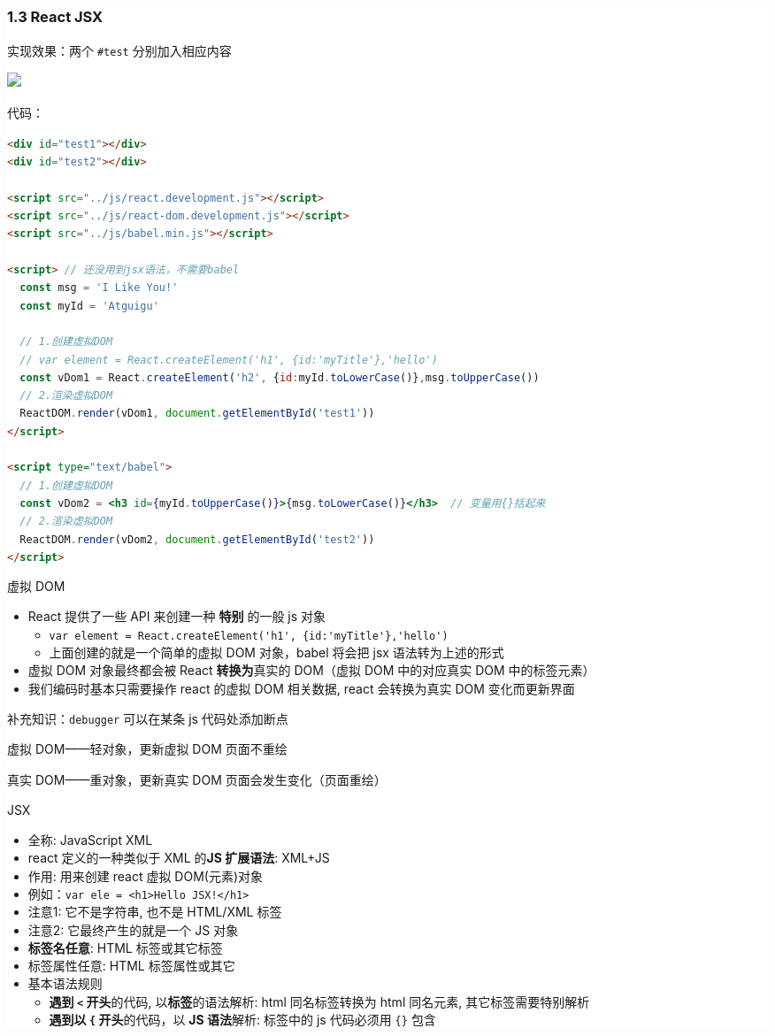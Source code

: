### 1.3 React JSX

实现效果：两个 `#test` 分别加入相应内容

![](https://cdn.wallleap.cn/img/pic/illustration/react1592556978982.png)

代码：

```html
<div id="test1"></div>
<div id="test2"></div>

<script src="../js/react.development.js"></script>
<script src="../js/react-dom.development.js"></script>
<script src="../js/babel.min.js"></script>

<script> // 还没用到jsx语法，不需要babel
  const msg = 'I Like You!'
  const myId = 'Atguigu'

  // 1.创建虚拟DOM
  // var element = React.createElement('h1', {id:'myTitle'},'hello')
  const vDom1 = React.createElement('h2', {id:myId.toLowerCase()},msg.toUpperCase())
  // 2.渲染虚拟DOM
  ReactDOM.render(vDom1, document.getElementById('test1'))
</script>

<script type="text/babel">
  // 1.创建虚拟DOM
  const vDom2 = <h3 id={myId.toUpperCase()}>{msg.toLowerCase()}</h3>  // 变量用{}括起来
  // 2.渲染虚拟DOM
  ReactDOM.render(vDom2, document.getElementById('test2'))
</script>
```

虚拟 DOM

-   React 提供了一些 API 来创建一种 **特别** 的一般 js 对象
    -   `var element = React.createElement('h1', {id:'myTitle'},'hello')`
    -   上面创建的就是一个简单的虚拟 DOM 对象，babel 将会把 jsx 语法转为上述的形式
-   虚拟 DOM 对象最终都会被 React **转换为**真实的 DOM（虚拟 DOM 中的对应真实 DOM 中的标签元素）
-   我们编码时基本只需要操作 react 的虚拟 DOM 相关数据, react 会转换为真实 DOM 变化而更新界面

补充知识：`debugger` 可以在某条 js 代码处添加断点

虚拟 DOM——轻对象，更新虚拟 DOM 页面不重绘

真实 DOM——重对象，更新真实 DOM 页面会发生变化（页面重绘）

JSX

-   全称: JavaScript XML
-   react 定义的一种类似于 XML 的**JS 扩展语法**: XML+JS
-   作用: 用来创建 react 虚拟 DOM(元素)对象
-   例如：`var ele = <h1>Hello JSX!</h1>`
-   注意1: 它不是字符串, 也不是 HTML/XML 标签
-   注意2: 它最终产生的就是一个 JS 对象
-   **标签名任意**: HTML 标签或其它标签
-   标签属性任意: HTML 标签属性或其它
-   基本语法规则
    -   **遇到 ****`<`**** 开头**的代码, 以**标签**的语法解析: html 同名标签转换为 html 同名元素, 其它标签需要特别解析
    -   **遇到以 ****`{`**** 开头**的代码，以 **JS 语法**解析: 标签中的 js 代码必须用 `{}` 包含
